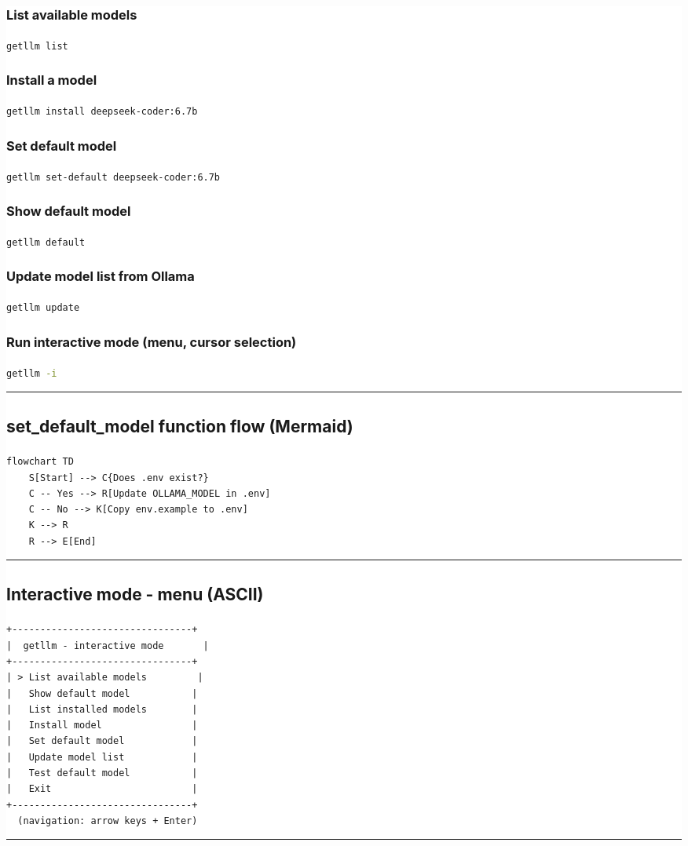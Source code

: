 ### List available models
```bash
getllm list
```

### Install a model
```bash
getllm install deepseek-coder:6.7b
```

### Set default model
```bash
getllm set-default deepseek-coder:6.7b
```

### Show default model
```bash
getllm default
```

### Update model list from Ollama
```bash
getllm update
```

### Run interactive mode (menu, cursor selection)
```bash
getllm -i
```

---

## set_default_model function flow (Mermaid)
```mermaid
flowchart TD
    S[Start] --> C{Does .env exist?}
    C -- Yes --> R[Update OLLAMA_MODEL in .env]
    C -- No --> K[Copy env.example to .env]
    K --> R
    R --> E[End]
```

---

## Interactive mode - menu (ASCII)
```
+--------------------------------+
|  getllm - interactive mode       |
+--------------------------------+
| > List available models         |
|   Show default model           |
|   List installed models        |
|   Install model                |
|   Set default model            |
|   Update model list            |
|   Test default model           |
|   Exit                         |
+--------------------------------+
  (navigation: arrow keys + Enter)
```

---